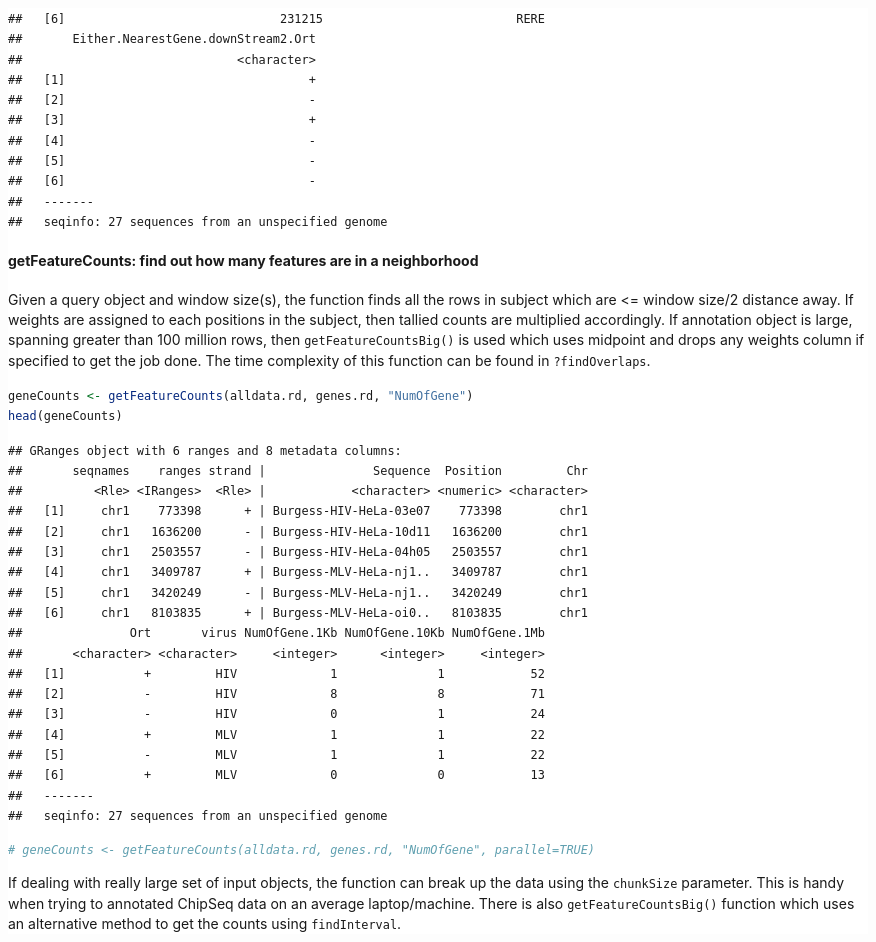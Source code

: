 ```
##   [6]                              231215                           RERE
##       Either.NearestGene.downStream2.Ort
##                              <character>
##   [1]                                  +
##   [2]                                  -
##   [3]                                  +
##   [4]                                  -
##   [5]                                  -
##   [6]                                  -
##   -------
##   seqinfo: 27 sequences from an unspecified genome
```

#### getFeatureCounts: find out how many features are in a neighborhood
Given a query object and window size(s), the function finds all the rows in subject which are <= window size/2 distance away. If weights are assigned to each positions in the subject, then tallied counts are multiplied accordingly. If annotation object is large, spanning greater than 100 million rows, then `getFeatureCountsBig()` is used which uses midpoint and drops any weights column if specified to get the job done. The time complexity of this function can be found in `?findOverlaps`.


```r
geneCounts <- getFeatureCounts(alldata.rd, genes.rd, "NumOfGene")
head(geneCounts)
```

```
## GRanges object with 6 ranges and 8 metadata columns:
##       seqnames    ranges strand |               Sequence  Position         Chr
##          <Rle> <IRanges>  <Rle> |            <character> <numeric> <character>
##   [1]     chr1    773398      + | Burgess-HIV-HeLa-03e07    773398        chr1
##   [2]     chr1   1636200      - | Burgess-HIV-HeLa-10d11   1636200        chr1
##   [3]     chr1   2503557      - | Burgess-HIV-HeLa-04h05   2503557        chr1
##   [4]     chr1   3409787      + | Burgess-MLV-HeLa-nj1..   3409787        chr1
##   [5]     chr1   3420249      - | Burgess-MLV-HeLa-nj1..   3420249        chr1
##   [6]     chr1   8103835      + | Burgess-MLV-HeLa-oi0..   8103835        chr1
##               Ort       virus NumOfGene.1Kb NumOfGene.10Kb NumOfGene.1Mb
##       <character> <character>     <integer>      <integer>     <integer>
##   [1]           +         HIV             1              1            52
##   [2]           -         HIV             8              8            71
##   [3]           -         HIV             0              1            24
##   [4]           +         MLV             1              1            22
##   [5]           -         MLV             1              1            22
##   [6]           +         MLV             0              0            13
##   -------
##   seqinfo: 27 sequences from an unspecified genome
```

```r
# geneCounts <- getFeatureCounts(alldata.rd, genes.rd, "NumOfGene", parallel=TRUE)
```

If dealing with really large set of input objects, the function can break up the data using the `chunkSize` parameter. This is handy when trying to annotated ChipSeq data on an average laptop/machine. There is also `getFeatureCountsBig()` function which uses an alternative method to get the counts using `findInterval`.

